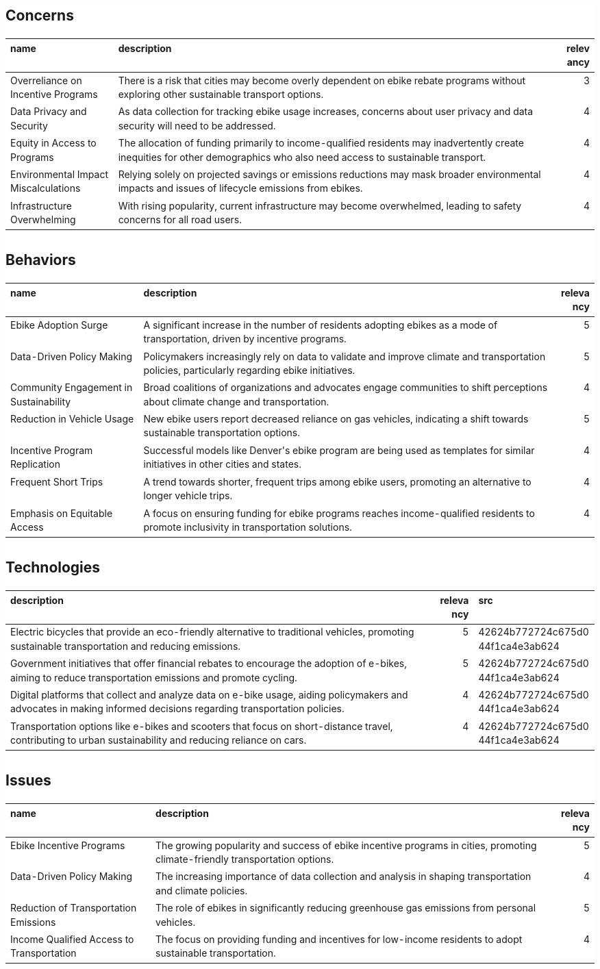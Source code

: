## Concerns

| name                                 | description                                                                                                                                                                 |   relevancy |
|:-------------------------------------|:----------------------------------------------------------------------------------------------------------------------------------------------------------------------------|------------:|
| Overreliance on Incentive Programs   | There is a risk that cities may become overly dependent on ebike rebate programs without exploring other sustainable transport options.                                     |           3 |
| Data Privacy and Security            | As data collection for tracking ebike usage increases, concerns about user privacy and data security will need to be addressed.                                             |           4 |
| Equity in Access to Programs         | The allocation of funding primarily to income-qualified residents may inadvertently create inequities for other demographics who also need access to sustainable transport. |           4 |
| Environmental Impact Miscalculations | Relying solely on projected savings or emissions reductions may mask broader environmental impacts and issues of lifecycle emissions from ebikes.                           |           4 |
| Infrastructure Overwhelming          | With rising popularity, current infrastructure may become overwhelmed, leading to safety concerns for all road users.                                                       |           4 |

## Behaviors

| name                                   | description                                                                                                                                   |   relevancy |
|:---------------------------------------|:----------------------------------------------------------------------------------------------------------------------------------------------|------------:|
| Ebike Adoption Surge                   | A significant increase in the number of residents adopting ebikes as a mode of transportation, driven by incentive programs.                  |           5 |
| Data-Driven Policy Making              | Policymakers increasingly rely on data to validate and improve climate and transportation policies, particularly regarding ebike initiatives. |           5 |
| Community Engagement in Sustainability | Broad coalitions of organizations and advocates engage communities to shift perceptions about climate change and transportation.              |           4 |
| Reduction in Vehicle Usage             | New ebike users report decreased reliance on gas vehicles, indicating a shift towards sustainable transportation options.                     |           5 |
| Incentive Program Replication          | Successful models like Denver's ebike program are being used as templates for similar initiatives in other cities and states.                 |           4 |
| Frequent Short Trips                   | A trend towards shorter, frequent trips among ebike users, promoting an alternative to longer vehicle trips.                                  |           4 |
| Emphasis on Equitable Access           | A focus on ensuring funding for ebike programs reaches income-qualified residents to promote inclusivity in transportation solutions.         |           4 |

## Technologies

| description                                                                                                                                                        |   relevancy | src                              |
|:-------------------------------------------------------------------------------------------------------------------------------------------------------------------|------------:|:---------------------------------|
| Electric bicycles that provide an eco-friendly alternative to traditional vehicles, promoting sustainable transportation and reducing emissions.                   |           5 | 42624b772724c675d044f1ca4e3ab624 |
| Government initiatives that offer financial rebates to encourage the adoption of e-bikes, aiming to reduce transportation emissions and promote cycling.           |           5 | 42624b772724c675d044f1ca4e3ab624 |
| Digital platforms that collect and analyze data on e-bike usage, aiding policymakers and advocates in making informed decisions regarding transportation policies. |           4 | 42624b772724c675d044f1ca4e3ab624 |
| Transportation options like e-bikes and scooters that focus on short-distance travel, contributing to urban sustainability and reducing reliance on cars.          |           4 | 42624b772724c675d044f1ca4e3ab624 |

## Issues

| name                                       | description                                                                                                                   |   relevancy |
|:-------------------------------------------|:------------------------------------------------------------------------------------------------------------------------------|------------:|
| Ebike Incentive Programs                   | The growing popularity and success of ebike incentive programs in cities, promoting climate-friendly transportation options.  |           5 |
| Data-Driven Policy Making                  | The increasing importance of data collection and analysis in shaping transportation and climate policies.                     |           4 |
| Reduction of Transportation Emissions      | The role of ebikes in significantly reducing greenhouse gas emissions from personal vehicles.                                 |           5 |
| Income Qualified Access to Transportation  | The focus on providing funding and incentives for low-income residents to adopt sustainable transportation.                   |           4 |